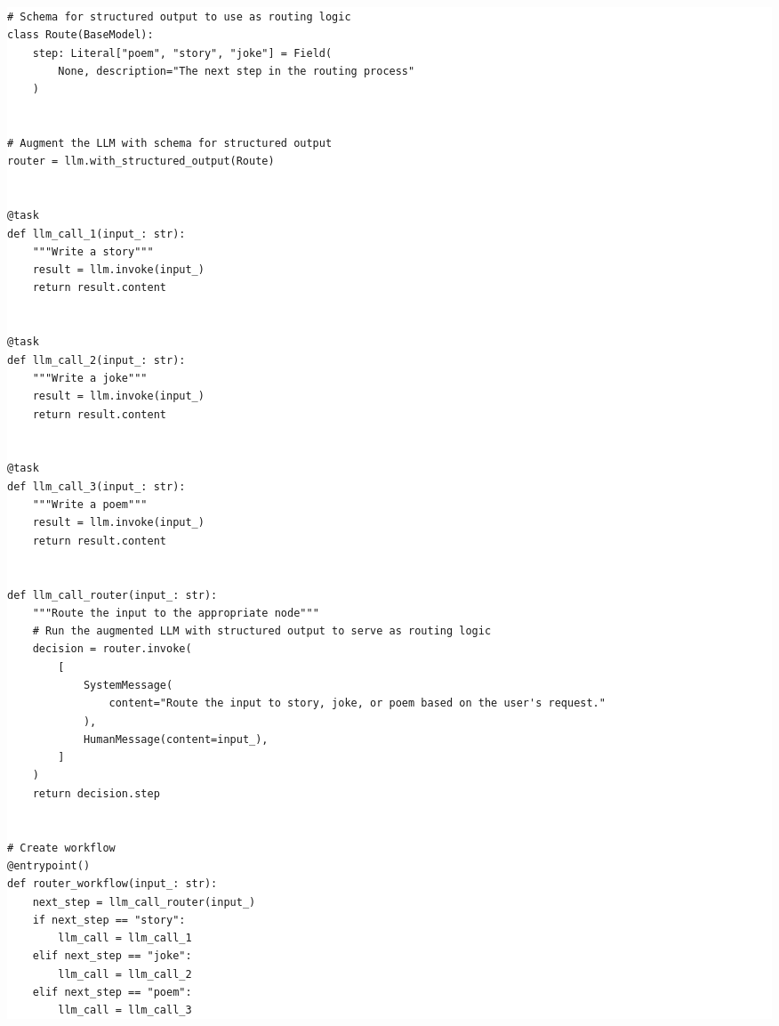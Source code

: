 
    # Schema for structured output to use as routing logic
    class Route(BaseModel):
        step: Literal["poem", "story", "joke"] = Field(
            None, description="The next step in the routing process"
        )


    # Augment the LLM with schema for structured output
    router = llm.with_structured_output(Route)


    @task
    def llm_call_1(input_: str):
        """Write a story"""
        result = llm.invoke(input_)
        return result.content


    @task
    def llm_call_2(input_: str):
        """Write a joke"""
        result = llm.invoke(input_)
        return result.content


    @task
    def llm_call_3(input_: str):
        """Write a poem"""
        result = llm.invoke(input_)
        return result.content


    def llm_call_router(input_: str):
        """Route the input to the appropriate node"""
        # Run the augmented LLM with structured output to serve as routing logic
        decision = router.invoke(
            [
                SystemMessage(
                    content="Route the input to story, joke, or poem based on the user's request."
                ),
                HumanMessage(content=input_),
            ]
        )
        return decision.step


    # Create workflow
    @entrypoint()
    def router_workflow(input_: str):
        next_step = llm_call_router(input_)
        if next_step == "story":
            llm_call = llm_call_1
        elif next_step == "joke":
            llm_call = llm_call_2
        elif next_step == "poem":
            llm_call = llm_call_3
